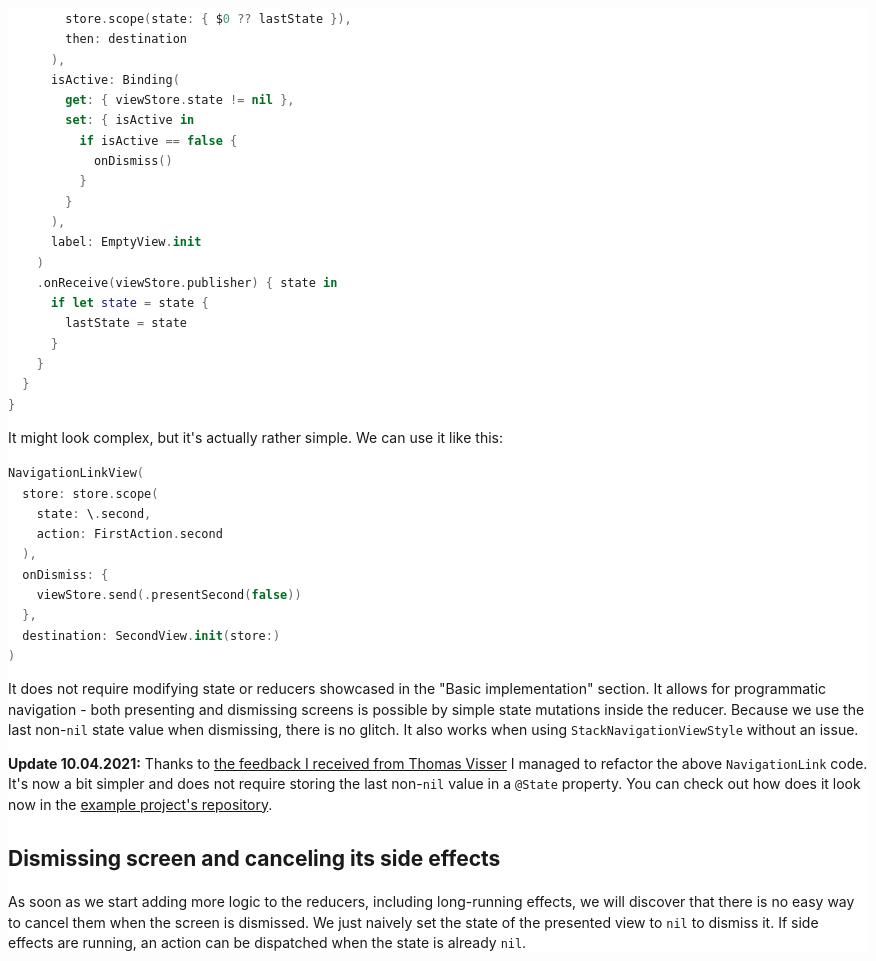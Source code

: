 ```swift
        store.scope(state: { $0 ?? lastState }),
        then: destination
      ),
      isActive: Binding(
        get: { viewStore.state != nil },
        set: { isActive in
          if isActive == false {
            onDismiss()
          }
        }
      ),
      label: EmptyView.init
    )
    .onReceive(viewStore.publisher) { state in
      if let state = state {
        lastState = state
      }
    }
  }
}
```

It might look complex, but it's actually rather simple. We can use it like this:

```swift
NavigationLinkView(
  store: store.scope(
    state: \.second,
    action: FirstAction.second
  ),
  onDismiss: {
    viewStore.send(.presentSecond(false))
  },
  destination: SecondView.init(store:)
)
```

It does not require modifying state or reducers showcased in the "Basic implementation" section. It allows for programmatic navigation - both presenting and dismissing screens is possible by simple state mutations inside the reducer. Because we use the last non-`nil` state value when dismissing, there is no glitch. It also works when using `StackNavigationViewStyle` without an issue.

**Update 10.04.2021:** Thanks to [the feedback I received from Thomas Visser](https://github.com/darrarski/darrarski/discussions/3#discussioncomment-591390) I managed to refactor the above `NavigationLink` code. It's now a bit simpler and does not require storing the last non-`nil` value in a `@State` property. You can check out how does it look now in the [example project's repository](https://github.com/darrarski/tca-swiftui-navigation-demo/blob/639ea1ff82742b314b99758c10545fe6daefadea/Demo/Sources/Utils/NavigationLink%2BStore.swift).

## Dismissing screen and canceling its side effects

As soon as we start adding more logic to the reducers, including long-running effects, we will discover that there is no easy way to cancel them when the screen is dismissed. We just naively set the state of the presented view to `nil` to dismiss it. If side effects are running, an action can be dispatched when the state is already `nil`.
